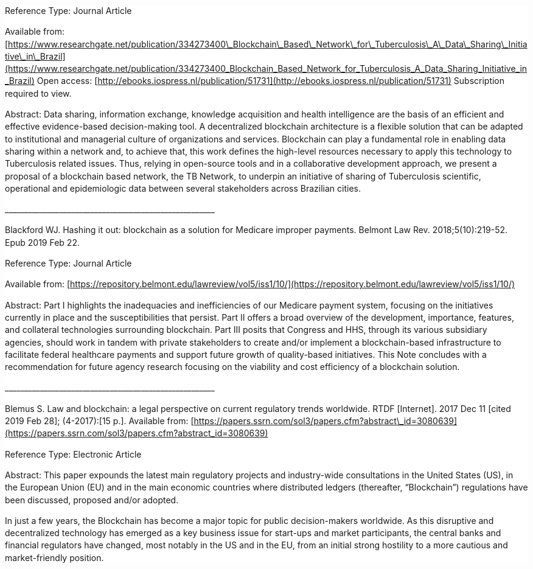 Reference Type: Journal Article

Available from: [https://www.researchgate.net/publication/334273400\_Blockchain\_Based\_Network\_for\_Tuberculosis\_A\_Data\_Sharing\_Initiative\_in\_Brazil](https://www.researchgate.net/publication/334273400_Blockchain_Based_Network_for_Tuberculosis_A_Data_Sharing_Initiative_in_Brazil) Open access: [http://ebooks.iospress.nl/publication/51731](http://ebooks.iospress.nl/publication/51731) Subscription required to view.

Abstract: Data sharing, information exchange, knowledge acquisition and health intelligence are the basis of an efficient and effective evidence-based decision-making tool. A decentralized blockchain architecture is a flexible solution that can be adapted to institutional and managerial culture of organizations and services. Blockchain can play a fundamental role in enabling data sharing within a network and, to achieve that, this work defines the high-level resources necessary to apply this technology to Tuberculosis related issues. Thus, relying in open-source tools and in a collaborative development approach, we present a proposal of a blockchain based network, the TB Network, to underpin an initiative of sharing of Tuberculosis scientific, operational and epidemiologic data between several stakeholders across Brazilian cities.

\_\_\_\_\_\_\_\_\_\_\_\_\_\_\_\_\_\_\_\_\_\_\_\_\_\_\_\_\_\_\_\_\_\_\_\_\_\_\_\_\_\_\_\_\_\_\_\_\_\_\_\_\__

Blackford WJ. Hashing it out: blockchain as a solution for Medicare improper payments. Belmont Law Rev. 2018;5(10):219-52. Epub 2019 Feb 22.

Reference Type: Journal Article

Available from: [https://repository.belmont.edu/lawreview/vol5/iss1/10/](https://repository.belmont.edu/lawreview/vol5/iss1/10/)

Abstract: Part I highlights the inadequacies and inefficiencies of our Medicare payment system, focusing on the initiatives currently in place and the susceptibilities that persist. Part II offers a broad overview of the development, importance, features, and collateral technologies surrounding blockchain. Part III posits that Congress and HHS, through its various subsidiary agencies, should work in tandem with private stakeholders to create and/or implement a blockchain-based infrastructure to facilitate federal healthcare payments and support future growth of quality-based initiatives. This Note concludes with a recommendation for future agency research focusing on the viability and cost efficiency of a blockchain solution.

\_\_\_\_\_\_\_\_\_\_\_\_\_\_\_\_\_\_\_\_\_\_\_\_\_\_\_\_\_\_\_\_\_\_\_\_\_\_\_\_\_\_\_\_\_\_\_\_\_\_\_\_\__

Blemus S. Law and blockchain: a legal perspective on current regulatory trends worldwide. RTDF \[Internet]. 2017 Dec 11 \[cited 2019 Feb 28]; (4-2017):\[15 p.]. Available from: [https://papers.ssrn.com/sol3/papers.cfm?abstract\_id=3080639](https://papers.ssrn.com/sol3/papers.cfm?abstract_id=3080639)

Reference Type: Electronic Article

Abstract: This paper expounds the latest main regulatory projects and industry-wide consultations in the United States (US), in the European Union (EU) and in the main economic countries where distributed ledgers (thereafter, “Blockchain”) regulations have been discussed, proposed and/or adopted.

In just a few years, the Blockchain has become a major topic for public decision-makers worldwide. As this disruptive and decentralized technology has emerged as a key business issue for start-ups and market participants, the central banks and financial regulators have changed, most notably in the US and in the EU, from an initial strong hostility to a more cautious and market-friendly position.
